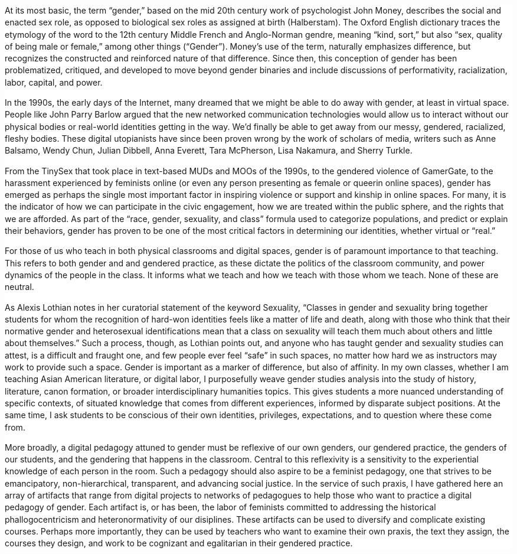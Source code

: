  
At its most basic, the term “gender,” based on the mid 20th century work of psychologist John Money, describes the social and enacted sex role, as opposed to biological sex roles as assigned at birth (Halberstam). The Oxford English dictionary traces the etymology of the word to the 12th century Middle French and Anglo-Norman gendre, meaning “kind, sort,” but also “sex, quality of being male or female,” among other things (“Gender”). Money’s use of the term, naturally emphasizes difference, but recognizes the constructed and reinforced nature of that difference. Since then, this conception of gender has been problematized, critiqued, and developed to move beyond gender binaries and include discussions of performativity, racialization, labor, capital, and power.

In the 1990s, the early days of the Internet, many dreamed that we might be able to do away with gender, at least in virtual space. People like John Parry Barlow argued that the new networked communication technologies would allow us to interact without our physical bodies or real-world identities getting in the way. We’d finally be able to get away from our messy, gendered, racialized, fleshy bodies. These digital utopianists have since been proven wrong by the work of scholars of media, writers such as Anne Balsamo, Wendy Chun, Julian Dibbell, Anna Everett, Tara McPherson, Lisa Nakamura, and Sherry Turkle. 

From the TinySex that took place in text-based MUDs and MOOs of the 1990s, to the gendered violence of GamerGate, to the harassment experienced by feminists online (or even any person presenting as female or queerin online spaces), gender has emerged as perhaps the single most important factor in inspiring violence or support and kinship in online spaces. For many, it is the indicator of how we can participate in the civic engagement, how we are treated within the public sphere, and the rights that we are afforded. As part of the “race, gender, sexuality, and class” formula used to categorize populations, and predict or explain their behaviors, gender has proven to be one of the most critical factors in determining our identities, whether virtual or “real.” 

For those of us who teach in both physical classrooms and digital spaces, gender is of paramount importance to that teaching. This refers to both gender and and gendered practice, as these dictate the politics of the classroom community, and power dynamics of the people in the class. It informs what we teach and how we teach with those whom we teach. None of these are neutral.

As Alexis Lothian notes in her curatorial statement of the keyword Sexuality, “Classes in gender and sexuality bring together students for whom the recognition of hard-won identities feels like a matter of life and death, along with those who think that their normative gender and heterosexual identifications mean that a class on sexuality will teach them much about others and little about themselves.” Such a process, though, as Lothian points out, and anyone who has taught gender and sexuality studies can attest, is a difficult and fraught one, and few people ever feel “safe” in such spaces, no matter how hard we as instructors may work to provide such a space. Gender is important as a marker of difference, but also of affinity. In my own classes, whether I am teaching Asian American literature, or digital labor, I purposefully weave gender studies analysis into the study of history, literature, canon formation, or broader interdisciplinary humanities topics. This gives students a more nuanced understanding of specific contexts, of situated knowledge that comes from different experiences, informed by disparate subject positions. At the same time, I ask students to be conscious of their own identities, privileges, expectations, and to question where these come from. 

More broadly, a digital pedagogy attuned to gender must be reflexive of our own genders, our gendered practice, the genders of our students, and the gendering that happens in the classroom. Central to this reflexivity is a sensitivity to the experiential knowledge of each person in the room. Such a pedagogy should also aspire to be a feminist pedagogy, one that strives to be emancipatory, non-hierarchical, transparent, and advancing social justice. In the service of such praxis, I have gathered here an array of artifacts that range from digital projects to networks of pedagogues to help those who want to practice a digital pedagogy of gender. Each artifact is, or has been, the labor of feminists committed to addressing the historical phallogocentricism and heteronormativity of our disiplines. These artifacts can be used to diversify and complicate existing courses. Perhaps more importantly, they can be used by teachers who want to examine their own praxis, the text they assign, the courses they design, and work to be cognizant and egalitarian in their gendered practice. 
